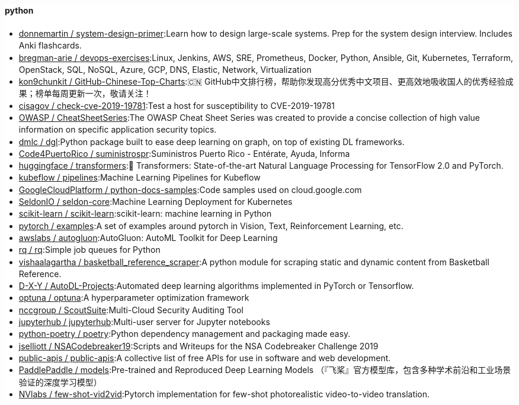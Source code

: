 #### python
* [donnemartin / system-design-primer](https://github.com/donnemartin/system-design-primer):Learn how to design large-scale systems. Prep for the system design interview. Includes Anki flashcards.
* [bregman-arie / devops-exercises](https://github.com/bregman-arie/devops-exercises):Linux, Jenkins, AWS, SRE, Prometheus, Docker, Python, Ansible, Git, Kubernetes, Terraform, OpenStack, SQL, NoSQL, Azure, GCP, DNS, Elastic, Network, Virtualization
* [kon9chunkit / GitHub-Chinese-Top-Charts](https://github.com/kon9chunkit/GitHub-Chinese-Top-Charts):🇨🇳 GitHub中文排行榜，帮助你发现高分优秀中文项目、更高效地吸收国人的优秀经验成果；榜单每周更新一次，敬请关注！
* [cisagov / check-cve-2019-19781](https://github.com/cisagov/check-cve-2019-19781):Test a host for susceptibility to CVE-2019-19781
* [OWASP / CheatSheetSeries](https://github.com/OWASP/CheatSheetSeries):The OWASP Cheat Sheet Series was created to provide a concise collection of high value information on specific application security topics.
* [dmlc / dgl](https://github.com/dmlc/dgl):Python package built to ease deep learning on graph, on top of existing DL frameworks.
* [Code4PuertoRico / suministrospr](https://github.com/Code4PuertoRico/suministrospr):Suministros Puerto Rico - Entérate, Ayuda, Informa
* [huggingface / transformers](https://github.com/huggingface/transformers):🤗 Transformers: State-of-the-art Natural Language Processing for TensorFlow 2.0 and PyTorch.
* [kubeflow / pipelines](https://github.com/kubeflow/pipelines):Machine Learning Pipelines for Kubeflow
* [GoogleCloudPlatform / python-docs-samples](https://github.com/GoogleCloudPlatform/python-docs-samples):Code samples used on cloud.google.com
* [SeldonIO / seldon-core](https://github.com/SeldonIO/seldon-core):Machine Learning Deployment for Kubernetes
* [scikit-learn / scikit-learn](https://github.com/scikit-learn/scikit-learn):scikit-learn: machine learning in Python
* [pytorch / examples](https://github.com/pytorch/examples):A set of examples around pytorch in Vision, Text, Reinforcement Learning, etc.
* [awslabs / autogluon](https://github.com/awslabs/autogluon):AutoGluon: AutoML Toolkit for Deep Learning
* [rq / rq](https://github.com/rq/rq):Simple job queues for Python
* [vishaalagartha / basketball_reference_scraper](https://github.com/vishaalagartha/basketball_reference_scraper):A python module for scraping static and dynamic content from Basketball Reference.
* [D-X-Y / AutoDL-Projects](https://github.com/D-X-Y/AutoDL-Projects):Automated deep learning algorithms implemented in PyTorch or Tensorflow.
* [optuna / optuna](https://github.com/optuna/optuna):A hyperparameter optimization framework
* [nccgroup / ScoutSuite](https://github.com/nccgroup/ScoutSuite):Multi-Cloud Security Auditing Tool
* [jupyterhub / jupyterhub](https://github.com/jupyterhub/jupyterhub):Multi-user server for Jupyter notebooks
* [python-poetry / poetry](https://github.com/python-poetry/poetry):Python dependency management and packaging made easy.
* [jselliott / NSACodebreaker19](https://github.com/jselliott/NSACodebreaker19):Scripts and Writeups for the NSA Codebreaker Challenge 2019
* [public-apis / public-apis](https://github.com/public-apis/public-apis):A collective list of free APIs for use in software and web development.
* [PaddlePaddle / models](https://github.com/PaddlePaddle/models):Pre-trained and Reproduced Deep Learning Models （『飞桨』官方模型库，包含多种学术前沿和工业场景验证的深度学习模型）
* [NVlabs / few-shot-vid2vid](https://github.com/NVlabs/few-shot-vid2vid):Pytorch implementation for few-shot photorealistic video-to-video translation.

